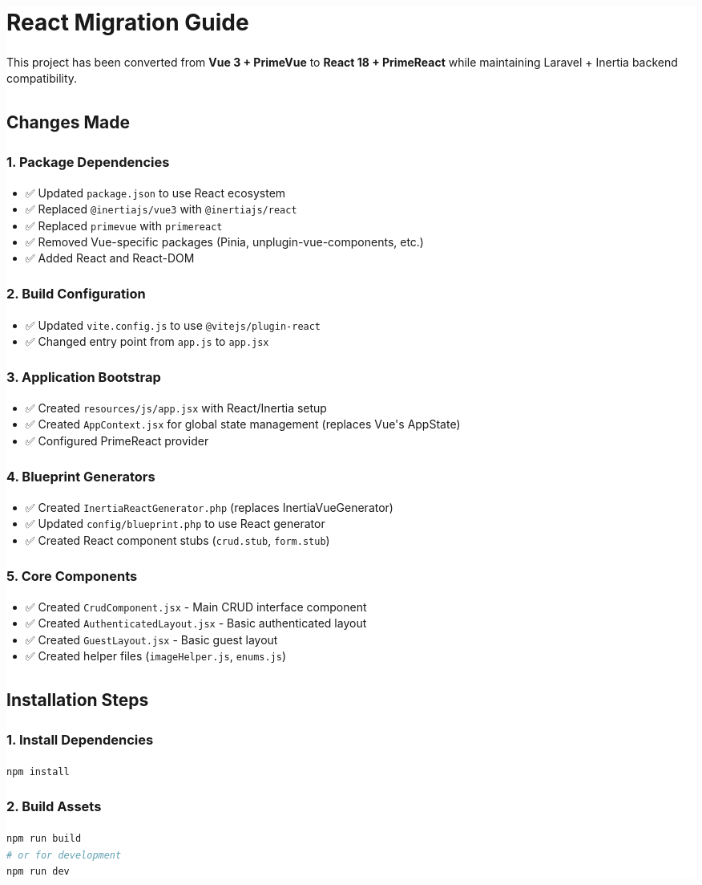 # React Migration Guide

This project has been converted from **Vue 3 + PrimeVue** to **React 18 + PrimeReact** while maintaining Laravel + Inertia backend compatibility.

## Changes Made

### 1. Package Dependencies

-   ✅ Updated `package.json` to use React ecosystem
-   ✅ Replaced `@inertiajs/vue3` with `@inertiajs/react`
-   ✅ Replaced `primevue` with `primereact`
-   ✅ Removed Vue-specific packages (Pinia, unplugin-vue-components, etc.)
-   ✅ Added React and React-DOM

### 2. Build Configuration

-   ✅ Updated `vite.config.js` to use `@vitejs/plugin-react`
-   ✅ Changed entry point from `app.js` to `app.jsx`

### 3. Application Bootstrap

-   ✅ Created `resources/js/app.jsx` with React/Inertia setup
-   ✅ Created `AppContext.jsx` for global state management (replaces Vue's AppState)
-   ✅ Configured PrimeReact provider

### 4. Blueprint Generators

-   ✅ Created `InertiaReactGenerator.php` (replaces InertiaVueGenerator)
-   ✅ Updated `config/blueprint.php` to use React generator
-   ✅ Created React component stubs (`crud.stub`, `form.stub`)

### 5. Core Components

-   ✅ Created `CrudComponent.jsx` - Main CRUD interface component
-   ✅ Created `AuthenticatedLayout.jsx` - Basic authenticated layout
-   ✅ Created `GuestLayout.jsx` - Basic guest layout
-   ✅ Created helper files (`imageHelper.js`, `enums.js`)

## Installation Steps

### 1. Install Dependencies

```bash
npm install
```

### 2. Build Assets

```bash
npm run build
# or for development
npm run dev
```
